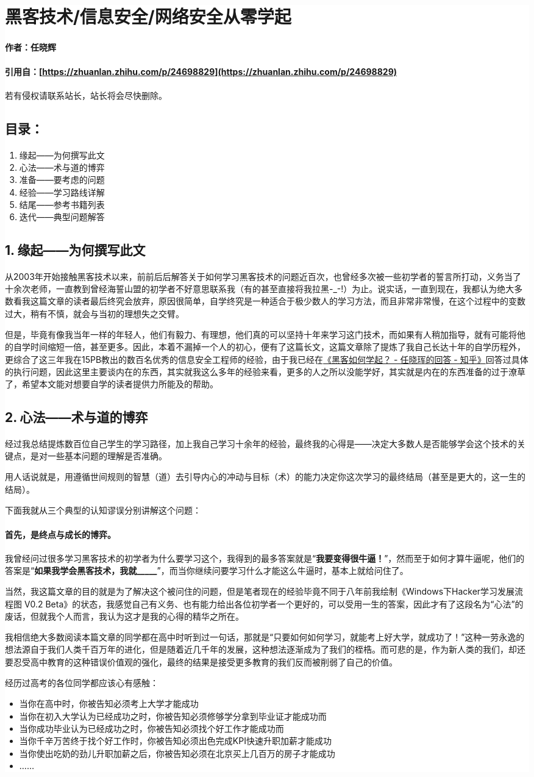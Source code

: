 # 黑客技术/信息安全/网络安全从零学起

#### 作者：任晓辉
#### 引用自：[https://zhuanlan.zhihu.com/p/24698829](https://zhuanlan.zhihu.com/p/24698829)

若有侵权请联系站长，站长将会尽快删除。

## 目录：

1. 缘起——为何撰写此文
2. 心法——术与道的博弈
3. 准备——要考虑的问题
4. 经验——学习路线详解
5. 结尾——参考书籍列表
6. 迭代——典型问题解答


## 1. 缘起——为何撰写此文

从2003年开始接触黑客技术以来，前前后后解答关于如何学习黑客技术的问题近百次，也曾经多次被一些初学者的誓言所打动，义务当了十余次老师，一直教到曾经海誓山盟的初学者不好意思联系我（有的甚至直接将我拉黑-_-!）为止。说实话，一直到现在，我都认为绝大多数看我这篇文章的读者最后终究会放弃，原因很简单，自学终究是一种适合于极少数人的学习方法，而且非常非常慢，在这个过程中的变数过大，稍有不慎，就会与当初的理想失之交臂。

但是，毕竟有像我当年一样的年轻人，他们有毅力、有理想，他们真的可以坚持十年来学习这门技术，而如果有人稍加指导，就有可能将他的自学时间缩短一倍，甚至更多。因此，本着不漏掉一个人的初心，便有了这篇长文，这篇文章除了提炼了我自己长达十年的自学历程外，更综合了这三年我在15PB教出的数百名优秀的信息安全工程师的经验，由于我已经在[《黑客如何学起？ - 任晓珲的回答 - 知乎》](https://www.zhihu.com/question/20607351/answer/16428402)回答过具体的执行问题，因此这里主要谈内在的东西，其实就我这么多年的经验来看，更多的人之所以没能学好，其实就是内在的东西准备的过于潦草了，希望本文能对想要自学的读者提供力所能及的帮助。


## 2. 心法——术与道的博弈

经过我总结提炼数百位自己学生的学习路径，加上我自己学习十余年的经验，最终我的心得是——决定大多数人是否能够学会这个技术的关键点，是对一些基本问题的理解是否准确。

用人话说就是，用遵循世间规则的智慧（道）去引导内心的冲动与目标（术）的能力决定你这次学习的最终结局（甚至是更大的，这一生的结局）。

下面我就从三个典型的认知谬误分别讲解这个问题：

#### 首先，是终点与成长的博弈。

我曾经问过很多学习黑客技术的初学者为什么要学习这个，我得到的最多答案就是“**我要变得很牛逼！**”，然而至于如何才算牛逼呢，他们的答案是“**如果我学会黑客技术，我就_____**”，而当你继续问要学习什么才能这么牛逼时，基本上就给问住了。

当然，我这篇文章的目的就是为了解决这个被问住的问题，但是笔者现在的经验毕竟不同于八年前我绘制《Windows下Hacker学习发展流程图 V0.2 Beta》的状态，我感觉自己有义务、也有能力给出各位初学者一个更好的，可以受用一生的答案，因此才有了这段名为“心法”的废话，但就我个人而言，我认为这才是我的心得的精华之所在。

我相信绝大多数阅读本篇文章的同学都在高中时听到过一句话，那就是“只要如何如何学习，就能考上好大学，就成功了！”这种一劳永逸的想法源自于我们人类千百万年的进化，但是随着近几千年的发展，这种想法逐渐成为了我们的桎梏。而可悲的是，作为新人类的我们，却还要忍受高中教育的这种错误价值观的强化，最终的结果是接受更多教育的我们反而被削弱了自己的价值。

经历过高考的各位同学都应该心有感触：

* 当你在高中时，你被告知必须考上大学才能成功
* 当你在初入大学认为已经成功之时，你被告知必须修够学分拿到毕业证才能成功而
* 当你成功毕业认为已经成功之时，你被告知必须找个好工作才能成功而
* 当你千辛万苦终于找个好工作时，你被告知必须出色完成KPI快速升职加薪才能成功
* 当你使出吃奶的劲儿升职加薪之后，你被告知必须在北京买上几百万的房子才能成功
* ……
